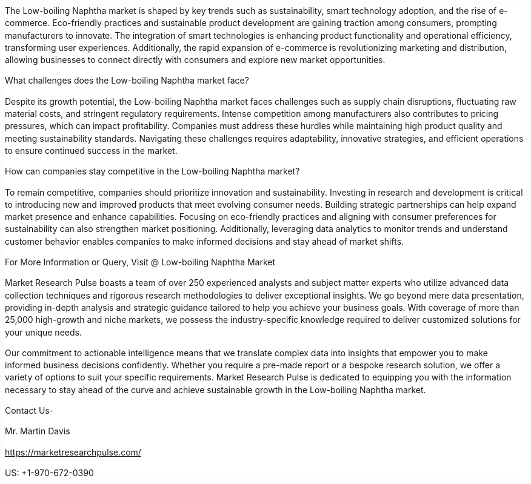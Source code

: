 The Low-boiling Naphtha market is shaped by key trends such as sustainability, smart technology adoption, and the rise of e-commerce. Eco-friendly practices and sustainable product development are gaining traction among consumers, prompting manufacturers to innovate. The integration of smart technologies is enhancing product functionality and operational efficiency, transforming user experiences. Additionally, the rapid expansion of e-commerce is revolutionizing marketing and distribution, allowing businesses to connect directly with consumers and explore new market opportunities.

What challenges does the Low-boiling Naphtha market face?

Despite its growth potential, the Low-boiling Naphtha market faces challenges such as supply chain disruptions, fluctuating raw material costs, and stringent regulatory requirements. Intense competition among manufacturers also contributes to pricing pressures, which can impact profitability. Companies must address these hurdles while maintaining high product quality and meeting sustainability standards. Navigating these challenges requires adaptability, innovative strategies, and efficient operations to ensure continued success in the market.

How can companies stay competitive in the Low-boiling Naphtha market?

To remain competitive, companies should prioritize innovation and sustainability. Investing in research and development is critical to introducing new and improved products that meet evolving consumer needs. Building strategic partnerships can help expand market presence and enhance capabilities. Focusing on eco-friendly practices and aligning with consumer preferences for sustainability can also strengthen market positioning. Additionally, leveraging data analytics to monitor trends and understand customer behavior enables companies to make informed decisions and stay ahead of market shifts.

For More Information or Query, Visit @ Low-boiling Naphtha Market

Market Research Pulse boasts a team of over 250 experienced analysts and subject matter experts who utilize advanced data collection techniques and rigorous research methodologies to deliver exceptional insights. We go beyond mere data presentation, providing in-depth analysis and strategic guidance tailored to help you achieve your business goals. With coverage of more than 25,000 high-growth and niche markets, we possess the industry-specific knowledge required to deliver customized solutions for your unique needs.

Our commitment to actionable intelligence means that we translate complex data into insights that empower you to make informed business decisions confidently. Whether you require a pre-made report or a bespoke research solution, we offer a variety of options to suit your specific requirements. Market Research Pulse is dedicated to equipping you with the information necessary to stay ahead of the curve and achieve sustainable growth in the Low-boiling Naphtha market.

Contact Us-

Mr. Martin Davis

https://marketresearchpulse.com/

US: +1-970-672-0390
